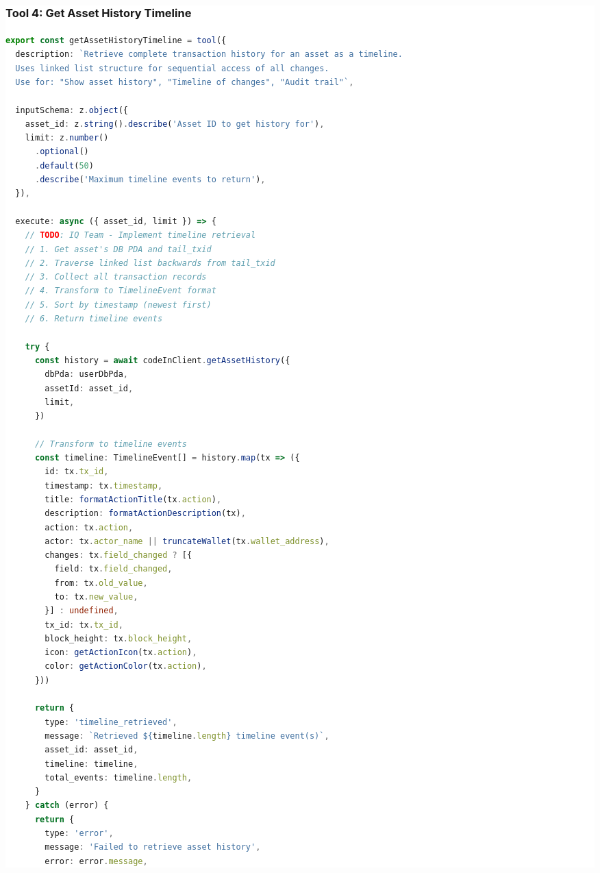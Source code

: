 ### **Tool 4: Get Asset History Timeline**

```typescript
export const getAssetHistoryTimeline = tool({
  description: `Retrieve complete transaction history for an asset as a timeline.
  Uses linked list structure for sequential access of all changes.
  Use for: "Show asset history", "Timeline of changes", "Audit trail"`,
  
  inputSchema: z.object({
    asset_id: z.string().describe('Asset ID to get history for'),
    limit: z.number()
      .optional()
      .default(50)
      .describe('Maximum timeline events to return'),
  }),
  
  execute: async ({ asset_id, limit }) => {
    // TODO: IQ Team - Implement timeline retrieval
    // 1. Get asset's DB PDA and tail_txid
    // 2. Traverse linked list backwards from tail_txid
    // 3. Collect all transaction records
    // 4. Transform to TimelineEvent format
    // 5. Sort by timestamp (newest first)
    // 6. Return timeline events
    
    try {
      const history = await codeInClient.getAssetHistory({
        dbPda: userDbPda,
        assetId: asset_id,
        limit,
      })
      
      // Transform to timeline events
      const timeline: TimelineEvent[] = history.map(tx => ({
        id: tx.tx_id,
        timestamp: tx.timestamp,
        title: formatActionTitle(tx.action),
        description: formatActionDescription(tx),
        action: tx.action,
        actor: tx.actor_name || truncateWallet(tx.wallet_address),
        changes: tx.field_changed ? [{
          field: tx.field_changed,
          from: tx.old_value,
          to: tx.new_value,
        }] : undefined,
        tx_id: tx.tx_id,
        block_height: tx.block_height,
        icon: getActionIcon(tx.action),
        color: getActionColor(tx.action),
      }))
      
      return {
        type: 'timeline_retrieved',
        message: `Retrieved ${timeline.length} timeline event(s)`,
        asset_id: asset_id,
        timeline: timeline,
        total_events: timeline.length,
      }
    } catch (error) {
      return {
        type: 'error',
        message: 'Failed to retrieve asset history',
        error: error.message,
```